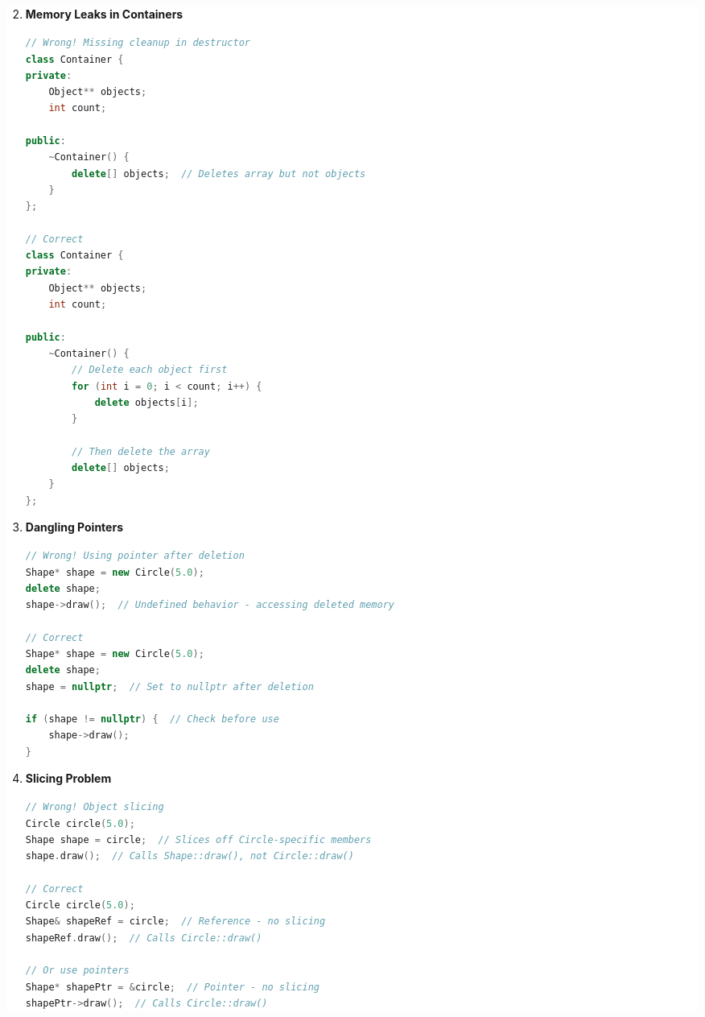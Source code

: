 2. **Memory Leaks in Containers**
   ```cpp
   // Wrong! Missing cleanup in destructor
   class Container {
   private:
       Object** objects;
       int count;
       
   public:
       ~Container() {
           delete[] objects;  // Deletes array but not objects
       }
   };
   
   // Correct
   class Container {
   private:
       Object** objects;
       int count;
       
   public:
       ~Container() {
           // Delete each object first
           for (int i = 0; i < count; i++) {
               delete objects[i];
           }
           
           // Then delete the array
           delete[] objects;
       }
   };
   ```

3. **Dangling Pointers**
   ```cpp
   // Wrong! Using pointer after deletion
   Shape* shape = new Circle(5.0);
   delete shape;
   shape->draw();  // Undefined behavior - accessing deleted memory
   
   // Correct
   Shape* shape = new Circle(5.0);
   delete shape;
   shape = nullptr;  // Set to nullptr after deletion
   
   if (shape != nullptr) {  // Check before use
       shape->draw();
   }
   ```

4. **Slicing Problem**
   ```cpp
   // Wrong! Object slicing
   Circle circle(5.0);
   Shape shape = circle;  // Slices off Circle-specific members
   shape.draw();  // Calls Shape::draw(), not Circle::draw()
   
   // Correct
   Circle circle(5.0);
   Shape& shapeRef = circle;  // Reference - no slicing
   shapeRef.draw();  // Calls Circle::draw()
   
   // Or use pointers
   Shape* shapePtr = &circle;  // Pointer - no slicing
   shapePtr->draw();  // Calls Circle::draw()
   ```